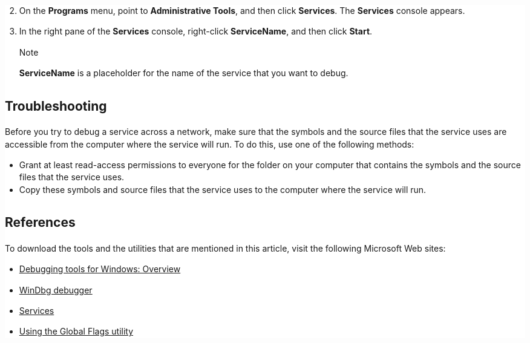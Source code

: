    2. On the **Programs** menu, point to **Administrative Tools**, and then click **Services**. The **Services** console appears.

   3. In the right pane of the **Services** console, right-click **ServiceName**, and then click **Start**.

       > [!NOTE]
       > **ServiceName** is a placeholder for the name of the service that you want to debug.

## Troubleshooting

Before you try to debug a service across a network, make sure that the symbols and the source files that the service uses are accessible from the computer where the service will run. To do this, use one of the following methods:

- Grant at least read-access permissions to everyone for the folder on your computer that contains the symbols and the source files that the service uses.
- Copy these symbols and source files that the service uses to the computer where the service will run.

## References

To download the tools and the utilities that are mentioned in this article, visit the following Microsoft Web sites:

- [Debugging tools for Windows: Overview](https://www.microsoft.com/whdc/devtools/debugging/default.mspx)

- [WinDbg debugger](https://docs.microsoft.com/windows-hardware/drivers/debugger/debugger-download-tools)

- [Services](https://msdn2.microsoft.com/library/ms685141.aspx)

- [Using the Global Flags utility](https://docs.microsoft.com/windows-hardware/drivers/devtest/using-the-global-flags-utility)